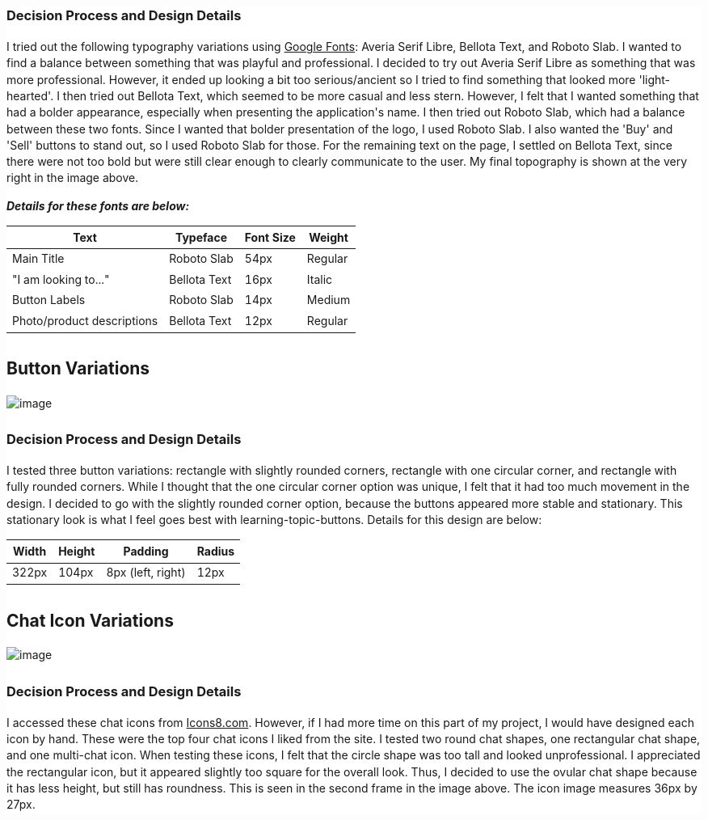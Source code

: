 ### Decision Process and Design Details
I tried out the following typography variations using [Google Fonts](https://fonts.google.com/): Averia Serif Libre, Bellota Text, and Roboto Slab. I wanted to find a balance between something that was playful and professional. I decided to try out Averia Serif Libre as something that was more professional. However, it ended up looking a bit too serious/ancient so I tried to find something that looked more 'light-hearted'. I then tried out Bellota Text, which seemed to be more casual and less stern. However, I felt that I wanted something that had a bolder appearance, especially when presenting the application's name. I then tried out Roboto Slab, which had a balance between these two fonts. Since I wanted that bolder presentation of the logo, I used Roboto Slab. I also wanted the 'Buy' and 'Sell' buttons to stand out, so I used Roboto Slab for those. For the remaining text on the page, I settled on Bellota Text, since there were not too bold but were still clear enough to clearly communicate to the user. My final topography is shown at the very right in the image above. 

***Details for these fonts are below:***

| Text | Typeface | Font Size | Weight |
|---|---|---|---|
| Main Title | Roboto Slab | 54px | Regular |
| "I am looking to..." | Bellota Text | 16px | Italic |
| Button Labels | Roboto Slab | 14px | Medium |
| Photo/product descriptions| Bellota Text | 12px | Regular |

## Button Variations
![image](https://user-images.githubusercontent.com/61765607/167518995-f2d407e5-9456-49e0-b63a-b39ed5804083.png)

### Decision Process and Design Details
I tested three button variations: rectangle with slightly rounded corners, rectangle with one circular corner, and rectangle with fully rounded corners. While I thought that the one circular corner option was unique, I felt that it had too much movement in the design. I decided to go with the slightly rounded corner option, because the buttons appeared more stable and stationary. This stationary look is what I feel goes best with learning-topic-buttons. Details for this design are below:

| Width | Height | Padding | Radius |
|---|---|---|---|
| 322px | 104px | 8px (left, right) | 12px |

## Chat Icon Variations
![image](https://user-images.githubusercontent.com/61765607/167519010-68aaaeb6-8bd9-403e-be97-97d943b9881b.png)

### Decision Process and Design Details
I accessed these chat icons from [Icons8.com](https://icons8.com/). However, if I had more time on this part of my project, I would have designed each icon by hand. These were the top four chat icons I liked from the site. I tested two round chat shapes, one rectangular chat shape, and one multi-chat icon. When testing these icons, I felt that the circle shape was too tall and looked unprofessional. I appreciated the rectangular icon, but it appeared slightly too square for the overall look. Thus, I decided to use the ovular chat shape because it has less height, but still has roundness. This is seen in the second frame in the image above. The icon image measures 36px by 27px.
